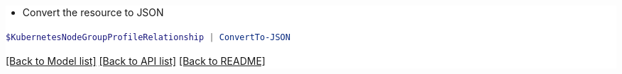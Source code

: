 ```powershell
```

- Convert the resource to JSON
```powershell
$KubernetesNodeGroupProfileRelationship | ConvertTo-JSON
```

[[Back to Model list]](../README.md#documentation-for-models) [[Back to API list]](../README.md#documentation-for-api-endpoints) [[Back to README]](../README.md)

